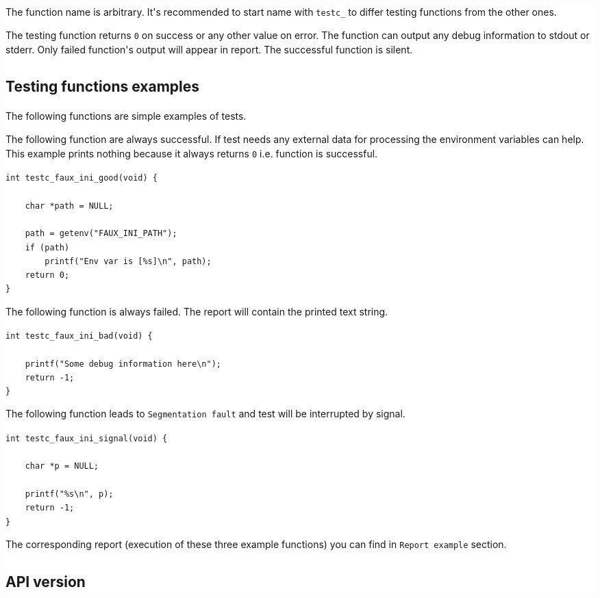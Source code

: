The function name is arbitrary. It's recommended to start name with `testc_` to differ testing functions from the other ones.

The testing function returns `0` on success or any other value on error. The function can output any debug information to stdout or stderr. Only failed function's output will appear in report. The successful function is silent.


## Testing functions examples

The following functions are simple examples of tests.

The following function are always successful. If test needs any external data for processing the environment variables can help. This example prints nothing because it always returns `0` i.e. function is successful.

```
int testc_faux_ini_good(void) {

	char *path = NULL;

	path = getenv("FAUX_INI_PATH");
	if (path)
		printf("Env var is [%s]\n", path);
	return 0;
}
```

The following function is always failed. The report will contain the printed text string.

```
int testc_faux_ini_bad(void) {

	printf("Some debug information here\n");
	return -1;
}
```

The following function leads to `Segmentation fault` and test will be interrupted by signal.

```
int testc_faux_ini_signal(void) {

	char *p = NULL;

	printf("%s\n", p);
	return -1;
}

```

The corresponding report (execution of these three example functions) you can find in `Report example` section.


## API version
